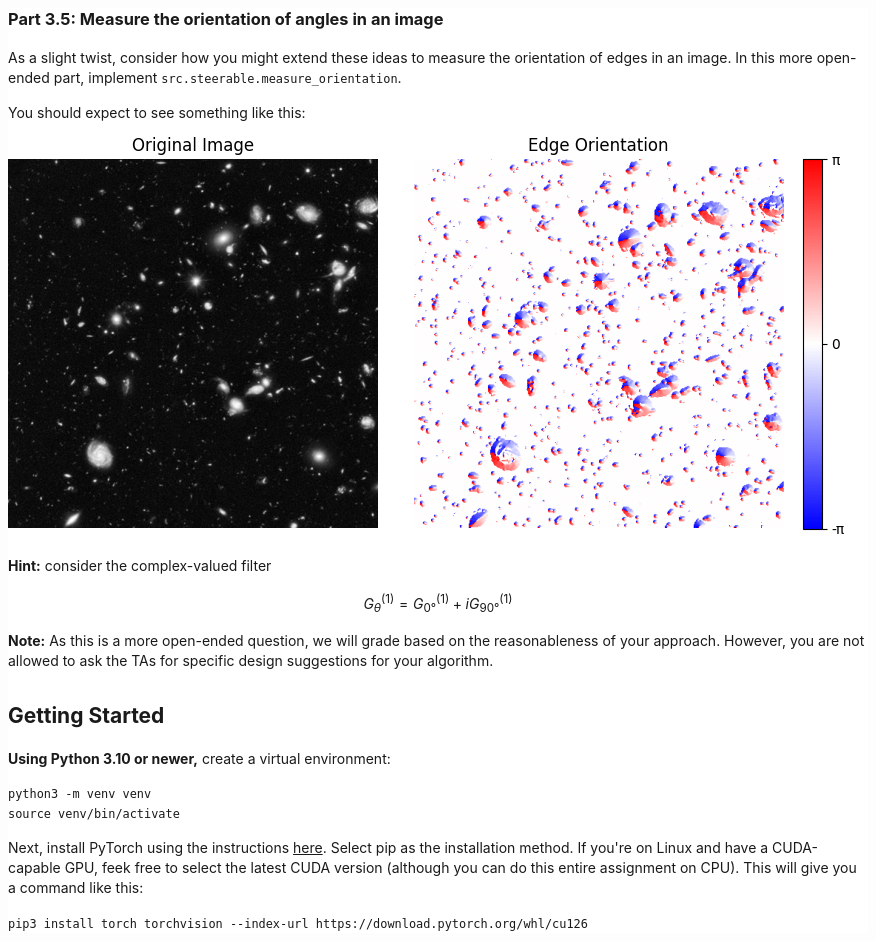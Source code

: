 ### Part 3.5: Measure the orientation of angles in an image
As a slight twist, consider how you might extend these ideas to measure the orientation of edges in an image. In this more open-ended part, implement `src.steerable.measure_orientation`.

You should expect to see something like this:

![Hubble](img/hubble.png)

**Hint:** consider the complex-valued filter

$$
G_{\theta}^{(1)} = G_{0°}^{(1)} + iG_{90°}^{(1)}
$$

**Note:** As this is a more open-ended question, we will grade based on the reasonableness of your approach. However, you are not allowed to ask the TAs for specific design suggestions for your algorithm.

## Getting Started

**Using Python 3.10 or newer,** create a virtual environment:

```
python3 -m venv venv
source venv/bin/activate
```

Next, install PyTorch using the instructions [here](https://pytorch.org/get-started/locally/). Select pip as the installation method. If you're on Linux and have a CUDA-capable GPU, feek free to select the latest CUDA version (although you can do this entire assignment on CPU). This will give you a command like this:

```
pip3 install torch torchvision --index-url https://download.pytorch.org/whl/cu126
```
